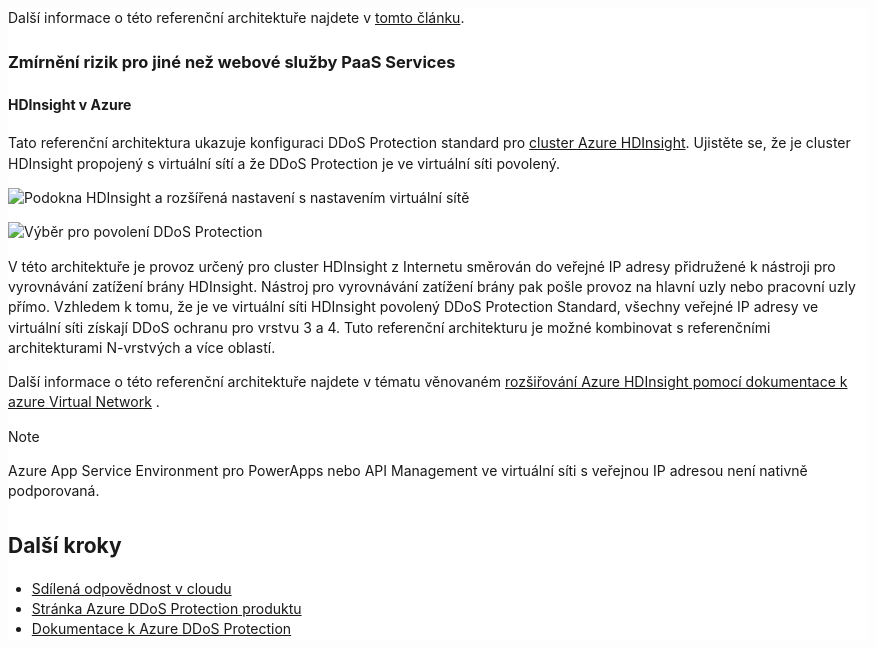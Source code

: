 Další informace o této referenční architektuře najdete v [tomto článku](/azure/architecture/reference-architectures/app-service-web-app/multi-region).

### <a name="mitigation-for-non-web-paas-services"></a>Zmírnění rizik pro jiné než webové služby PaaS Services

#### <a name="hdinsight-on-azure"></a>HDInsight v Azure

Tato referenční architektura ukazuje konfiguraci DDoS Protection standard pro [cluster Azure HDInsight](/azure/hdinsight/). Ujistěte se, že je cluster HDInsight propojený s virtuální sítí a že DDoS Protection je ve virtuální síti povolený.

![Podokna HDInsight a rozšířená nastavení s nastavením virtuální sítě](./media/ddos-best-practices/image12.png)

![Výběr pro povolení DDoS Protection](./media/ddos-best-practices/image13.png)

V této architektuře je provoz určený pro cluster HDInsight z Internetu směrován do veřejné IP adresy přidružené k nástroji pro vyrovnávání zatížení brány HDInsight. Nástroj pro vyrovnávání zatížení brány pak pošle provoz na hlavní uzly nebo pracovní uzly přímo. Vzhledem k tomu, že je ve virtuální síti HDInsight povolený DDoS Protection Standard, všechny veřejné IP adresy ve virtuální síti získají DDoS ochranu pro vrstvu 3 a 4. Tuto referenční architekturu je možné kombinovat s referenčními architekturami N-vrstvých a více oblastí.

Další informace o této referenční architektuře najdete v tématu věnovaném [rozšiřování Azure HDInsight pomocí dokumentace k azure Virtual Network](/azure/hdinsight/hdinsight-extend-hadoop-virtual-network?toc=%2fazure%2fvirtual-network%2ftoc.json) .


> [!NOTE]
> Azure App Service Environment pro PowerApps nebo API Management ve virtuální síti s veřejnou IP adresou není nativně podporovaná.

## <a name="next-steps"></a>Další kroky

* [Sdílená odpovědnost v cloudu](shared-responsibility.md)
* [Stránka Azure DDoS Protection produktu](https://azure.microsoft.com/services/ddos-protection/)
* [Dokumentace k Azure DDoS Protection](/azure/virtual-network/ddos-protection-overview)

